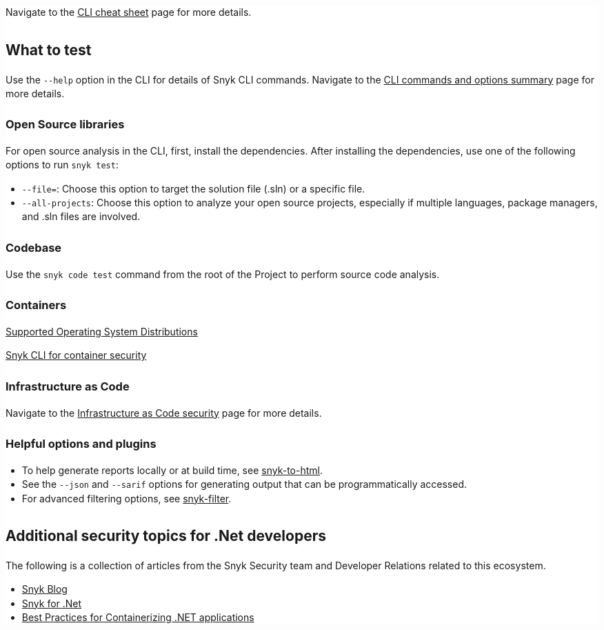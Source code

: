 Navigate to the [CLI cheat sheet](https://snyk.io/blog/snyk-cli-cheat-sheet/) page for more details.

## What to test

Use the `--help` option in the CLI for details of Snyk CLI commands. Navigate to the [CLI commands and options summary](../../snyk-cli/cli-commands-and-options-summary.md) page for more details.

### Open Source libraries

For open source analysis in the CLI, first, install the dependencies. After installing the dependencies, use one of the following options to run `snyk test`:

* `--file=`: Choose this option to target the solution file (.sln) or a specific file.
* `--all-projects`: Choose this option to analyze your open source projects, especially if multiple languages, package managers, and .sln files are involved.

### Codebase

Use the `snyk code test` command from the root of the Project to perform source code analysis.

### Containers

[Supported Operating System Distributions](../../scan-with-snyk/snyk-container/how-snyk-container-works/operating-system-distributions-supported-by-snyk-container.md)

[Snyk CLI for container security](../../snyk-cli/scan-and-maintain-projects-using-the-cli/snyk-cli-for-snyk-container/)

### Infrastructure as Code

Navigate to the [Infrastructure as Code security](https://snyk.io/product/infrastructure-as-code-security/) page for more details.

### Helpful options and plugins

* To help generate reports locally or at build time, see [snyk-to-html](../../snyk-cli/scan-and-maintain-projects-using-the-cli/cli-tools/snyk-to-html.md).
* See the `--json` and `--sarif` options for generating output that can be programmatically accessed.
* For advanced filtering options, see [snyk-filter](../../snyk-cli/scan-and-maintain-projects-using-the-cli/cli-tools/snyk-filter.md).

## Additional security topics for .Net developers

The following is a collection of articles from the Snyk Security team and Developer Relations related to this ecosystem.

* [Snyk Blog](https://snyk.io/blog/)
* [Snyk for .Net](./)
* [Best Practices for Containerizing .NET applications](https://snyk.io/blog/best-practices-for-containerizing-net-applications/)
